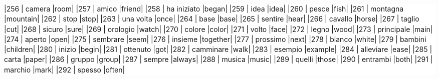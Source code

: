 |256	  |  camera	|room|
|257	  |  amico	|friend|
|258	  |  ha   iniziato	|began|
|259	  |  idea	|idea|
|260	  |  pesce	|fish|
|261	  |  montagna	|mountain|
|262	  |  stop	|stop|
|263	  |  una   volta	|once|
|264	  |  base	|base|
|265	  |  sentire	|hear|
|266	  |  cavallo	|horse|
|267	  |  taglio	|cut|
|268	  |  sicuro	|sure|
|269	  |  orologio	|watch|
|270	  |  colore	|color|
|271	  |  volto	|face|
|272	  |  legno	|wood|
|273	  |  principale	|main|
|274	  |  aperto	|open|
|275	  |  sembrare	|seem|
|276	  |  insieme	|together|
|277	  |  prossimo	|next|
|278	  |  bianco	|white|
|279	  |  bambini	|children|
|280	  |  inizio	|begin|
|281	  |  ottenuto	|got|
|282	  |  camminare	|walk|
|283	  |  esempio	|example|
|284	  |  alleviare	|ease|
|285	  |  carta	|paper|
|286	  |  gruppo	|group|
|287	  |  sempre	|always|
|288	  |  musica	|music|
|289	  |  quelli	|those|
|290	  |  entrambi	|both|
|291	  |  marchio	|mark|
|292	  |  spesso	|often|